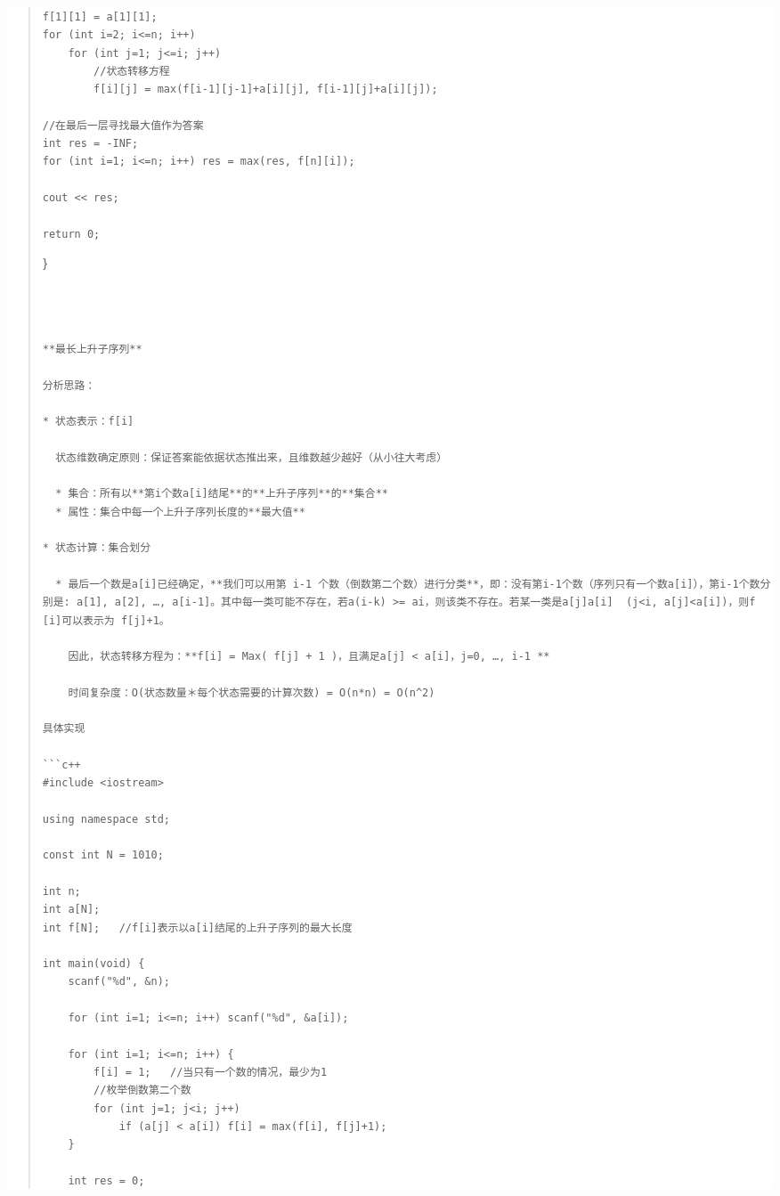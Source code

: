 >     f[1][1] = a[1][1];
>     for (int i=2; i<=n; i++)
>         for (int j=1; j<=i; j++)
>             //状态转移方程
>             f[i][j] = max(f[i-1][j-1]+a[i][j], f[i-1][j]+a[i][j]);
>     
>     //在最后一层寻找最大值作为答案
>     int res = -INF;
>     for (int i=1; i<=n; i++) res = max(res, f[n][i]);
>     
>     cout << res;
>     
>     return 0;
> }
> ```
>
> 
>
> **最长上升子序列**
>
> 分析思路：
>
> * 状态表示：f[i]
>
>   状态维数确定原则：保证答案能依据状态推出来，且维数越少越好（从小往大考虑）
>
>   * 集合：所有以**第i个数a[i]结尾**的**上升子序列**的**集合**
>   * 属性：集合中每一个上升子序列长度的**最大值**
>
> * 状态计算：集合划分
>
>   * 最后一个数是a[i]已经确定，**我们可以用第 i-1 个数（倒数第二个数）进行分类**，即：没有第i-1个数（序列只有一个数a[i]），第i-1个数分别是: a[1], a[2], …, a[i-1]。其中每一类可能不存在，若a(i-k) >= ai，则该类不存在。若某一类是a[j]a[i]  (j<i, a[j]<a[i])，则f[i]可以表示为 f[j]+1。
>
>     因此，状态转移方程为：**f[i] = Max( f[j] + 1 )，且满足a[j] < a[i]，j=0, …, i-1 **
>
>     时间复杂度：O(状态数量＊每个状态需要的计算次数) = O(n*n) = O(n^2) 
>
> 具体实现
>
> ```c++
> #include <iostream>
> 
> using namespace std;
> 
> const int N = 1010;
> 
> int n;
> int a[N];
> int f[N];   //f[i]表示以a[i]结尾的上升子序列的最大长度
> 
> int main(void) {
>     scanf("%d", &n);
>     
>     for (int i=1; i<=n; i++) scanf("%d", &a[i]);
>     
>     for (int i=1; i<=n; i++) {
>         f[i] = 1;   //当只有一个数的情况，最少为1
>         //枚举倒数第二个数
>         for (int j=1; j<i; j++)
>             if (a[j] < a[i]) f[i] = max(f[i], f[j]+1);
>     }
>     
>     int res = 0;